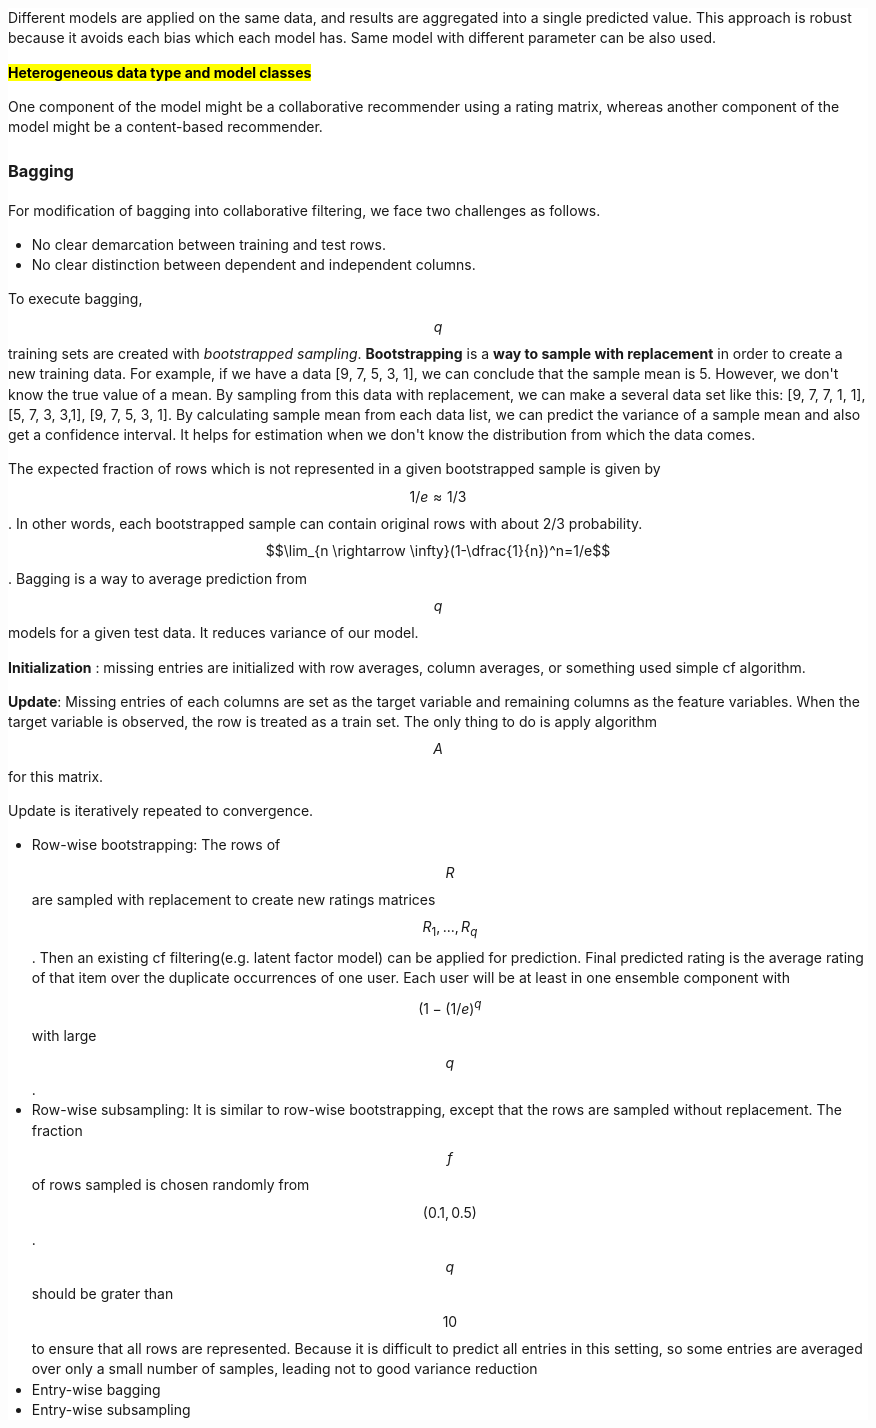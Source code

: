 &#x20;   Different models are applied on the same data, and results are aggregated into a single predicted value. This approach is robust because it avoids each bias which each model has. Same model with different parameter can be also used.

<mark style="background-color:yellow;">**Heterogeneous data type and model classes**</mark>

&#x20;   One component of the model might be a collaborative recommender using a rating matrix, whereas another component of the model might be a content-based recommender.



### Bagging

&#x20;   For modification of bagging into collaborative filtering, we face two challenges as follows.

* No clear demarcation between training and test rows.&#x20;
* No clear distinction between dependent and independent columns.

&#x20;   To execute bagging, $$q$$ training sets are created with _bootstrapped sampling_. **Bootstrapping** is a **way to sample with replacement** in order to create a new training data. For example, if we have a data \[9, 7, 5, 3, 1], we can conclude that the sample mean is 5. However, we don't know the true value of a mean. By sampling from this data with replacement, we can make a several data set like this: \[9, 7, 7, 1, 1], \[5, 7, 3, 3,1], \[9, 7, 5, 3, 1]. By calculating sample mean from each data list, we can predict the variance of a sample mean and also get a confidence interval. It helps for estimation when we don't know the distribution from which the data comes.

&#x20;   The expected fraction of rows which is not represented in a given bootstrapped sample is given by $$1/e \approx 1/3$$. In other words, each bootstrapped sample can contain original rows with about 2/3 probability. $$\lim_{n \rightarrow \infty}(1-\dfrac{1}{n})^n=1/e$$ .  Bagging is a way to average prediction from $$q$$ models for a given test data. It reduces variance of our model.



**Initialization** : missing entries are initialized with row averages, column averages, or something used simple cf algorithm.&#x20;

**Update**: Missing entries of each columns are set as the target variable and remaining columns as the feature variables. When the target variable is observed, the row is treated as a train set. The only thing to do is apply algorithm $$A$$ for this matrix.

Update is iteratively repeated to convergence.



* Row-wise bootstrapping: The rows of $$R$$ are sampled with replacement to create new ratings matrices $$R_1 ,...,R_q$$. Then an existing cf filtering(e.g. latent factor model) can be applied for prediction. Final predicted rating is the average rating of that item over the duplicate occurrences of one user. Each user will be at least in one ensemble component with $$(1-(1/e)^q$$ with large $$q$$.
* Row-wise subsampling: It is similar to row-wise bootstrapping, except that the rows are sampled without replacement. The fraction $$f$$ of rows sampled is chosen randomly from $$(0.1, 0.5)$$. $$q$$ should be grater than $$10$$ to ensure that all rows are represented. Because it is difficult to predict all entries in this setting, so some entries are averaged over only a small number of samples, leading not to good variance reduction
* Entry-wise bagging
* Entry-wise subsampling

